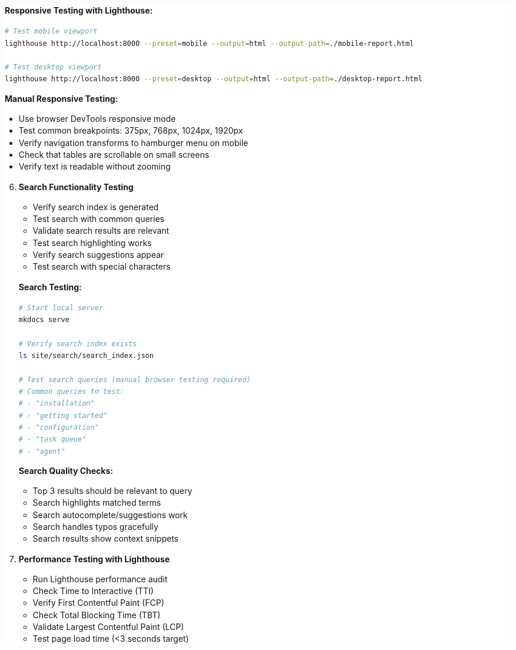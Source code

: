    **Responsive Testing with Lighthouse:**
   ```bash
   # Test mobile viewport
   lighthouse http://localhost:8000 --preset=mobile --output=html --output-path=./mobile-report.html

   # Test desktop viewport
   lighthouse http://localhost:8000 --preset=desktop --output=html --output-path=./desktop-report.html
   ```

   **Manual Responsive Testing:**
   - Use browser DevTools responsive mode
   - Test common breakpoints: 375px, 768px, 1024px, 1920px
   - Verify navigation transforms to hamburger menu on mobile
   - Check that tables are scrollable on small screens
   - Verify text is readable without zooming

6. **Search Functionality Testing**
   - Verify search index is generated
   - Test search with common queries
   - Validate search results are relevant
   - Test search highlighting works
   - Verify search suggestions appear
   - Test search with special characters

   **Search Testing:**
   ```bash
   # Start local server
   mkdocs serve

   # Verify search index exists
   ls site/search/search_index.json

   # Test search queries (manual browser testing required)
   # Common queries to test:
   # - "installation"
   # - "getting started"
   # - "configuration"
   # - "task queue"
   # - "agent"
   ```

   **Search Quality Checks:**
   - Top 3 results should be relevant to query
   - Search highlights matched terms
   - Search autocomplete/suggestions work
   - Search handles typos gracefully
   - Search results show context snippets

7. **Performance Testing with Lighthouse**
   - Run Lighthouse performance audit
   - Check Time to Interactive (TTI)
   - Verify First Contentful Paint (FCP)
   - Check Total Blocking Time (TBT)
   - Validate Largest Contentful Paint (LCP)
   - Test page load time (<3 seconds target)
